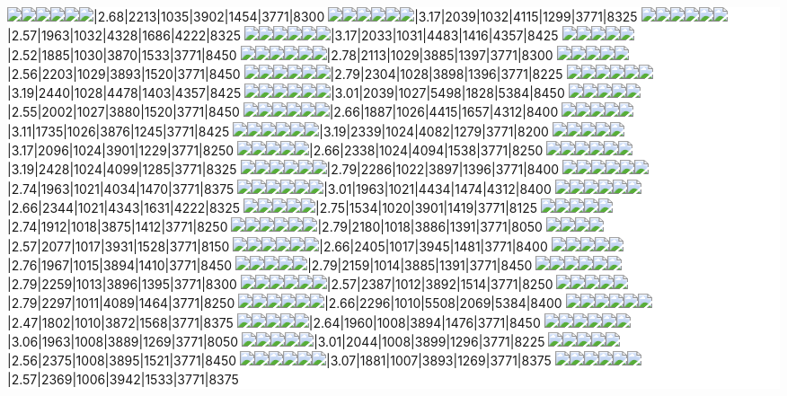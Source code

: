 ![](/item/3031.png)![](/item/3508.png)![](/item/1001.png)![](/item/1053.png)![](/item/1055.png)![](/item/1036.png)|2.68|2213|1035|3902|1454|3771|8300
![](/item/3087.png)![](/item/3156.png)![](/item/1001.png)![](/item/1053.png)![](/item/1055.png)![](/item/1037.png)|3.17|2039|1032|4115|1299|3771|8325
![](/item/3087.png)![](/item/6609.png)![](/item/1001.png)![](/item/1053.png)![](/item/1055.png)![](/item/1037.png)|2.57|1963|1032|4328|1686|4222|8325
![](/item/3087.png)![](/item/3814.png)![](/item/1001.png)![](/item/1053.png)![](/item/1055.png)![](/item/1037.png)|3.17|2033|1031|4483|1416|4357|8425
![](/item/6672.png)![](/item/6693.png)![](/item/1053.png)![](/item/1055.png)![](/item/3006.png)|2.52|1885|1030|3870|1533|3771|8450
![](/item/3094.png)![](/item/3179.png)![](/item/1053.png)![](/item/1055.png)![](/item/1038.png)![](/item/1036.png)|2.78|2113|1029|3885|1397|3771|8300
![](/item/3033.png)![](/item/6696.png)![](/item/1053.png)![](/item/1055.png)![](/item/3006.png)|2.56|2203|1029|3893|1520|3771|8450
![](/item/3031.png)![](/item/3179.png)![](/item/1001.png)![](/item/1053.png)![](/item/1055.png)![](/item/1037.png)|2.79|2304|1028|3898|1396|3771|8225
![](/item/6676.png)![](/item/3814.png)![](/item/1001.png)![](/item/1053.png)![](/item/1055.png)![](/item/1037.png)|3.19|2440|1028|4478|1403|4357|8425
![](/item/3094.png)![](/item/6673.png)![](/item/1055.png)![](/item/1038.png)![](/item/1036.png)![](/item/1036.png)|3.01|2039|1027|5498|1828|5384|8450
![](/item/3095.png)![](/item/6696.png)![](/item/1053.png)![](/item/1055.png)![](/item/3006.png)|2.55|2002|1027|3880|1520|3771|8450
![](/item/6672.png)![](/item/3161.png)![](/item/1001.png)![](/item/1053.png)![](/item/1055.png)![](/item/1036.png)|2.66|1887|1026|4415|1657|4312|8400
![](/item/3094.png)![](/item/3091.png)![](/item/1053.png)![](/item/1055.png)![](/item/1037.png)|3.11|1735|1026|3876|1245|3771|8425
![](/item/3072.png)![](/item/6695.png)![](/item/1001.png)![](/item/1055.png)![](/item/1038.png)![](/item/1036.png)|3.19|2339|1024|4082|1279|3771|8200
![](/item/3094.png)![](/item/6695.png)![](/item/1053.png)![](/item/1055.png)![](/item/1038.png)|3.17|2096|1024|3901|1229|3771|8250
![](/item/3072.png)![](/item/6696.png)![](/item/1001.png)![](/item/1055.png)![](/item/1038.png)|2.66|2338|1024|4094|1538|3771|8250
![](/item/6676.png)![](/item/3156.png)![](/item/1001.png)![](/item/1053.png)![](/item/1055.png)![](/item/1037.png)|3.19|2428|1024|4099|1285|3771|8325
![](/item/3031.png)![](/item/6693.png)![](/item/1001.png)![](/item/1053.png)![](/item/1055.png)![](/item/1036.png)|2.79|2286|1022|3897|1396|3771|8400
![](/item/3072.png)![](/item/3091.png)![](/item/1001.png)![](/item/1055.png)![](/item/1037.png)![](/item/1036.png)|2.74|1963|1021|4034|1470|3771|8375
![](/item/3095.png)![](/item/3161.png)![](/item/1001.png)![](/item/1053.png)![](/item/1055.png)![](/item/1036.png)|3.01|1963|1021|4434|1474|4312|8400
![](/item/6676.png)![](/item/6609.png)![](/item/1001.png)![](/item/1053.png)![](/item/1055.png)![](/item/1037.png)|2.66|2344|1021|4343|1631|4222|8325
![](/item/3153.png)![](/item/3115.png)![](/item/1001.png)![](/item/1055.png)![](/item/1037.png)|2.75|1534|1020|3901|1419|3771|8125
![](/item/3031.png)![](/item/3091.png)![](/item/1001.png)![](/item/1053.png)![](/item/1055.png)|2.74|1912|1018|3875|1412|3771|8250
![](/item/3033.png)![](/item/3006.png)![](/item/1053.png)![](/item/1055.png)![](/item/1038.png)![](/item/1038.png)|2.79|2180|1018|3886|1391|3771|8050
![](/item/3074.png)![](/item/3094.png)![](/item/1055.png)![](/item/1038.png)|2.57|2077|1017|3931|1528|3771|8150
![](/item/3074.png)![](/item/6695.png)![](/item/1001.png)![](/item/1055.png)![](/item/1038.png)![](/item/1036.png)|2.66|2405|1017|3945|1481|3771|8400
![](/item/3095.png)![](/item/6693.png)![](/item/1053.png)![](/item/1055.png)![](/item/3006.png)|2.76|1967|1015|3894|1410|3771|8450
![](/item/3033.png)![](/item/6693.png)![](/item/1053.png)![](/item/1055.png)![](/item/3006.png)|2.79|2159|1014|3885|1391|3771|8450
![](/item/3031.png)![](/item/3004.png)![](/item/1001.png)![](/item/1053.png)![](/item/1055.png)![](/item/1036.png)|2.79|2259|1013|3896|1395|3771|8300
![](/item/3179.png)![](/item/6696.png)![](/item/1001.png)![](/item/1053.png)![](/item/1055.png)![](/item/1038.png)|2.57|2387|1012|3892|1514|3771|8250
![](/item/3072.png)![](/item/6693.png)![](/item/1001.png)![](/item/1055.png)![](/item/1038.png)|2.79|2297|1011|4089|1464|3771|8250
![](/item/6673.png)![](/item/6696.png)![](/item/1001.png)![](/item/1055.png)![](/item/1038.png)![](/item/1036.png)|2.66|2296|1010|5508|2069|5384|8400
![](/item/6672.png)![](/item/3046.png)![](/item/1053.png)![](/item/1055.png)![](/item/1037.png)![](/item/1036.png)|2.47|1802|1010|3872|1568|3771|8375
![](/item/3087.png)![](/item/6696.png)![](/item/1053.png)![](/item/1055.png)![](/item/3006.png)|2.64|1960|1008|3894|1476|3771|8450
![](/item/3087.png)![](/item/3006.png)![](/item/1053.png)![](/item/1055.png)![](/item/1038.png)![](/item/1038.png)|3.06|1963|1008|3889|1269|3771|8050
![](/item/3094.png)![](/item/6696.png)![](/item/1053.png)![](/item/1055.png)![](/item/1037.png)|3.01|2044|1008|3899|1296|3771|8225
![](/item/6676.png)![](/item/6696.png)![](/item/1053.png)![](/item/1055.png)![](/item/3006.png)|2.56|2375|1008|3895|1521|3771|8450
![](/item/3095.png)![](/item/3046.png)![](/item/1053.png)![](/item/1055.png)![](/item/1037.png)![](/item/1036.png)|3.07|1881|1007|3893|1269|3771|8375
![](/item/3074.png)![](/item/6696.png)![](/item/1001.png)![](/item/1055.png)![](/item/1037.png)![](/item/1036.png)|2.57|2369|1006|3942|1533|3771|8375